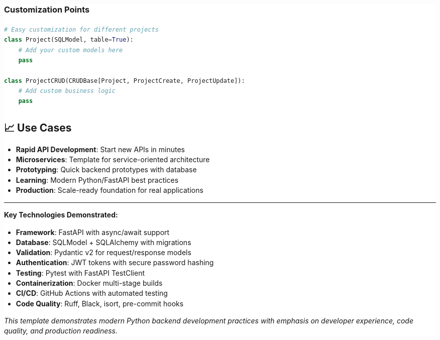 ### Customization Points

```python
# Easy customization for different projects
class Project(SQLModel, table=True):
    # Add your custom models here
    pass

class ProjectCRUD(CRUDBase[Project, ProjectCreate, ProjectUpdate]):
    # Add custom business logic
    pass
```

## 📈 Use Cases

- **Rapid API Development**: Start new APIs in minutes
- **Microservices**: Template for service-oriented architecture
- **Prototyping**: Quick backend prototypes with database
- **Learning**: Modern Python/FastAPI best practices
- **Production**: Scale-ready foundation for real applications

---

**Key Technologies Demonstrated:**

- **Framework**: FastAPI with async/await support
- **Database**: SQLModel + SQLAlchemy with migrations
- **Validation**: Pydantic v2 for request/response models
- **Authentication**: JWT tokens with secure password hashing
- **Testing**: Pytest with FastAPI TestClient
- **Containerization**: Docker multi-stage builds
- **CI/CD**: GitHub Actions with automated testing
- **Code Quality**: Ruff, Black, isort, pre-commit hooks

_This template demonstrates modern Python backend development practices with emphasis on developer experience, code quality, and production readiness._
